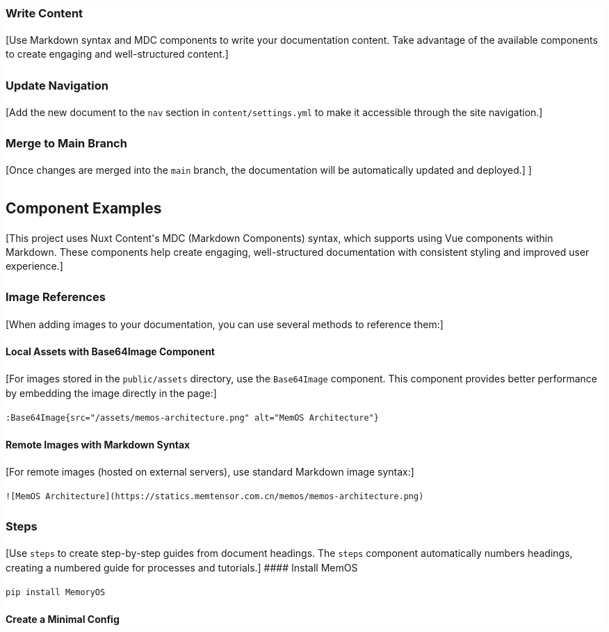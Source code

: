 ### Write Content
 
[Use Markdown syntax and MDC components to write your documentation content. Take advantage of the available components to create engaging and well-structured content.]
 
### Update Navigation
 
[Add the new document to the `nav` section in `content/settings.yml` to make it accessible through the site navigation.]
 
### Merge to Main Branch
 
[Once changes are merged into the `main` branch, the documentation will be automatically updated and deployed.]
 ] 
## Component Examples
 
[This project uses Nuxt Content's MDC (Markdown Components) syntax, which supports using Vue components within Markdown. These components help create engaging, well-structured documentation with consistent styling and improved user experience.]
 
### Image References
 
[When adding images to your documentation, you can use several methods to reference them:]
 
#### Local Assets with Base64Image Component
 
[For images stored in the `public/assets` directory, use the `Base64Image` component. This component provides better performance by embedding the image directly in the page:]
 
```
:Base64Image{src="/assets/memos-architecture.png" alt="MemOS Architecture"}

```
 
#### Remote Images with Markdown Syntax
 
[For remote images (hosted on external servers), use standard Markdown image syntax:]
 
```
![MemOS Architecture](https://statics.memtensor.com.cn/memos/memos-architecture.png)

```
 
### Steps
 
[Use `steps` to create step-by-step guides from document headings. The `steps` component automatically numbers headings, creating a numbered guide for processes and tutorials.] #### Install MemOS
 
```
pip install MemoryOS

```
 
#### Create a Minimal Config
 